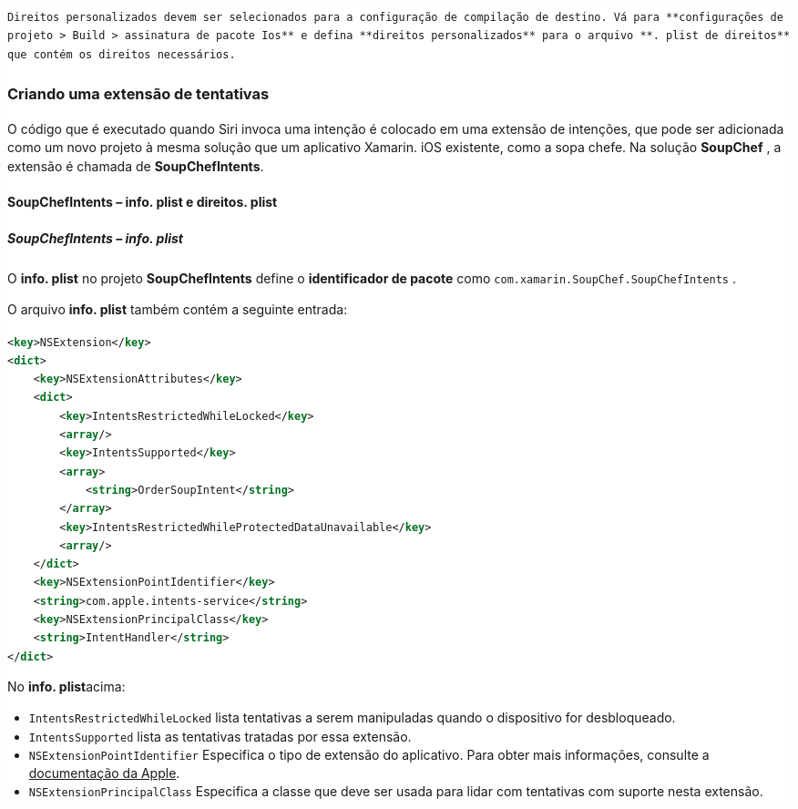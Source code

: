     Direitos personalizados devem ser selecionados para a configuração de compilação de destino. Vá para **configurações de projeto > Build > assinatura de pacote Ios** e defina **direitos personalizados** para o arquivo **. plist de direitos** que contém os direitos necessários.

### <a name="creating-an-intents-extension"></a>Criando uma extensão de tentativas

O código que é executado quando Siri invoca uma intenção é colocado em uma extensão de intenções, que pode ser adicionada como um novo projeto à mesma solução que um aplicativo Xamarin. iOS existente, como a sopa chefe. Na solução **SoupChef** , a extensão é chamada de **SoupChefIntents**.

#### <a name="soupchefintents-infoplist-and-entitlementsplist"></a>SoupChefIntents – info. plist e direitos. plist

##### <a name="soupchefintents-infoplist"></a>SoupChefIntents – info. plist

O **info. plist** no projeto **SoupChefIntents** define o **identificador de pacote** como `com.xamarin.SoupChef.SoupChefIntents` .

O arquivo **info. plist** também contém a seguinte entrada:

```xml
<key>NSExtension</key>
<dict>
    <key>NSExtensionAttributes</key>
    <dict>
        <key>IntentsRestrictedWhileLocked</key>
        <array/>
        <key>IntentsSupported</key>
        <array>
            <string>OrderSoupIntent</string>
        </array>
        <key>IntentsRestrictedWhileProtectedDataUnavailable</key>
        <array/>
    </dict>
    <key>NSExtensionPointIdentifier</key>
    <string>com.apple.intents-service</string>
    <key>NSExtensionPrincipalClass</key>
    <string>IntentHandler</string>
</dict>
```

No **info. plist**acima:

- `IntentsRestrictedWhileLocked` lista tentativas a serem manipuladas quando o dispositivo for desbloqueado.
- `IntentsSupported` lista as tentativas tratadas por essa extensão.
- `NSExtensionPointIdentifier` Especifica o tipo de extensão do aplicativo. Para obter mais informações, consulte a [documentação da Apple](https://developer.apple.com/library/archive/documentation/General/Reference/InfoPlistKeyReference/Articles/AppExtensionKeys.html#//apple_ref/doc/uid/TP40014212-SW15).
- `NSExtensionPrincipalClass` Especifica a classe que deve ser usada para lidar com tentativas com suporte nesta extensão.
